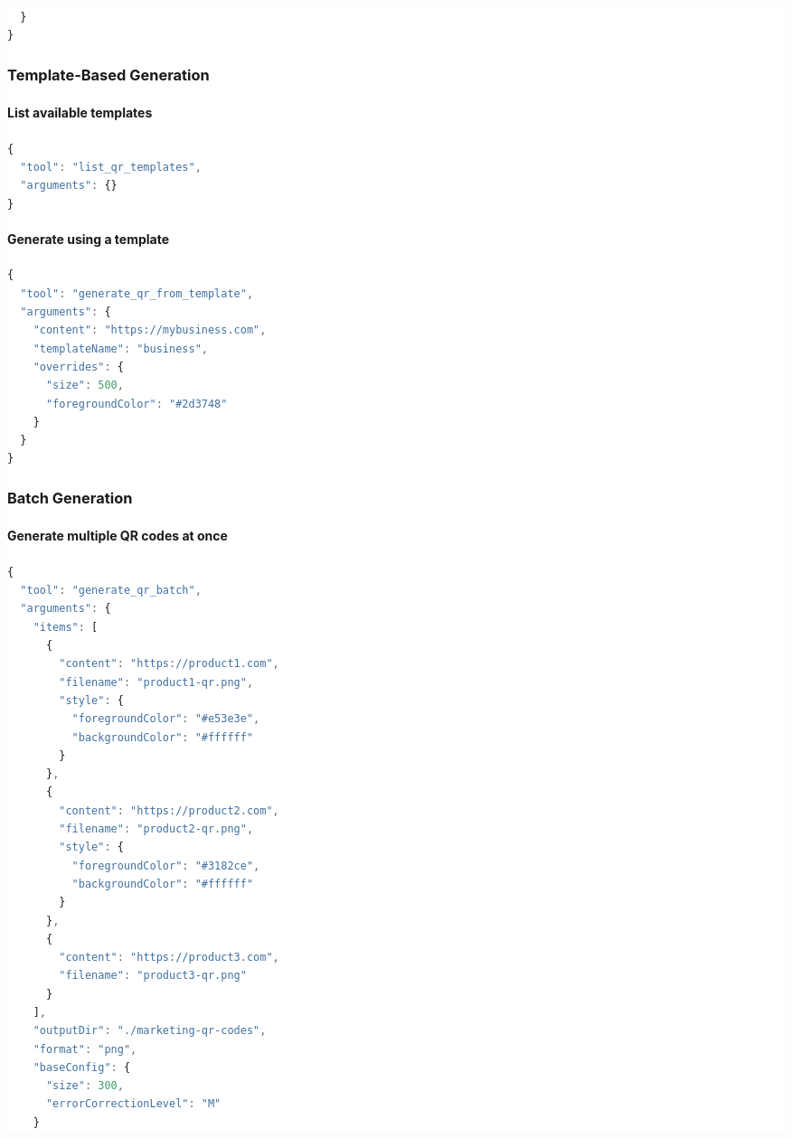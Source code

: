 ```javascript
  }
}
```

### Template-Based Generation

#### List available templates
```javascript
{
  "tool": "list_qr_templates",
  "arguments": {}
}
```

#### Generate using a template
```javascript
{
  "tool": "generate_qr_from_template",
  "arguments": {
    "content": "https://mybusiness.com",
    "templateName": "business",
    "overrides": {
      "size": 500,
      "foregroundColor": "#2d3748"
    }
  }
}
```

### Batch Generation

#### Generate multiple QR codes at once
```javascript
{
  "tool": "generate_qr_batch",
  "arguments": {
    "items": [
      {
        "content": "https://product1.com",
        "filename": "product1-qr.png",
        "style": {
          "foregroundColor": "#e53e3e",
          "backgroundColor": "#ffffff"
        }
      },
      {
        "content": "https://product2.com",
        "filename": "product2-qr.png",
        "style": {
          "foregroundColor": "#3182ce",
          "backgroundColor": "#ffffff"
        }
      },
      {
        "content": "https://product3.com",
        "filename": "product3-qr.png"
      }
    ],
    "outputDir": "./marketing-qr-codes",
    "format": "png",
    "baseConfig": {
      "size": 300,
      "errorCorrectionLevel": "M"
    }
```